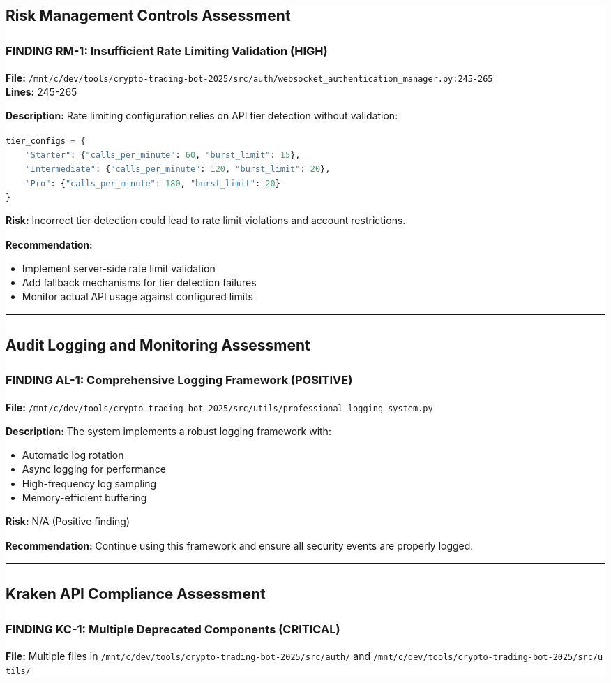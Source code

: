 
## Risk Management Controls Assessment

### FINDING RM-1: Insufficient Rate Limiting Validation (HIGH)
**File:** `/mnt/c/dev/tools/crypto-trading-bot-2025/src/auth/websocket_authentication_manager.py:245-265`  
**Lines:** 245-265

**Description:** Rate limiting configuration relies on API tier detection without validation:

```python
tier_configs = {
    "Starter": {"calls_per_minute": 60, "burst_limit": 15},
    "Intermediate": {"calls_per_minute": 120, "burst_limit": 20},
    "Pro": {"calls_per_minute": 180, "burst_limit": 20}
}
```

**Risk:** Incorrect tier detection could lead to rate limit violations and account restrictions.

**Recommendation:**
- Implement server-side rate limit validation
- Add fallback mechanisms for tier detection failures
- Monitor actual API usage against configured limits

---

## Audit Logging and Monitoring Assessment

### FINDING AL-1: Comprehensive Logging Framework (POSITIVE)
**File:** `/mnt/c/dev/tools/crypto-trading-bot-2025/src/utils/professional_logging_system.py`

**Description:** The system implements a robust logging framework with:
- Automatic log rotation
- Async logging for performance
- High-frequency log sampling
- Memory-efficient buffering

**Risk:** N/A (Positive finding)

**Recommendation:** Continue using this framework and ensure all security events are properly logged.

---

## Kraken API Compliance Assessment

### FINDING KC-1: Multiple Deprecated Components (CRITICAL)
**File:** Multiple files in `/mnt/c/dev/tools/crypto-trading-bot-2025/src/auth/` and `/mnt/c/dev/tools/crypto-trading-bot-2025/src/utils/`
